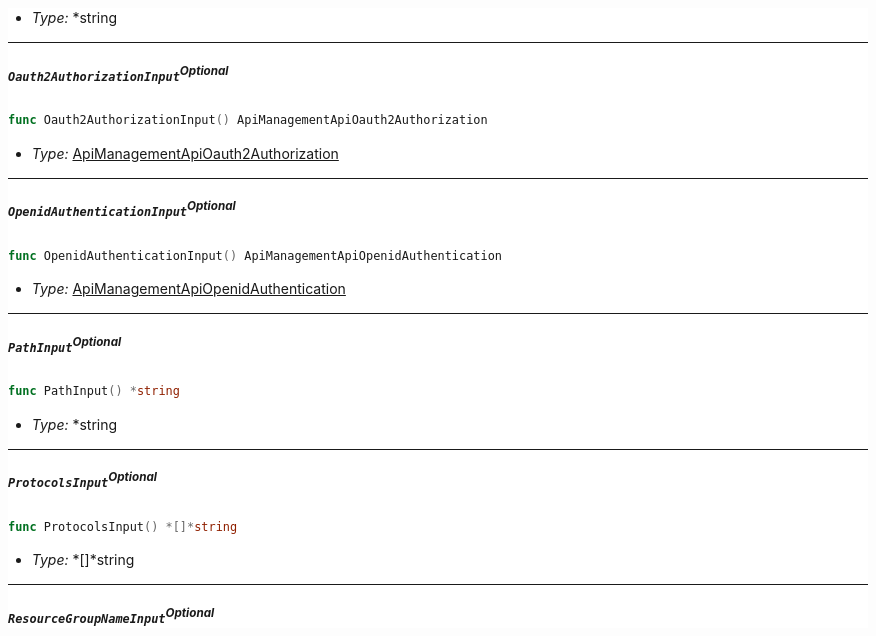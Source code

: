 - *Type:* *string

---

##### `Oauth2AuthorizationInput`<sup>Optional</sup> <a name="Oauth2AuthorizationInput" id="@cdktf/provider-azurerm.apiManagementApi.ApiManagementApi.property.oauth2AuthorizationInput"></a>

```go
func Oauth2AuthorizationInput() ApiManagementApiOauth2Authorization
```

- *Type:* <a href="#@cdktf/provider-azurerm.apiManagementApi.ApiManagementApiOauth2Authorization">ApiManagementApiOauth2Authorization</a>

---

##### `OpenidAuthenticationInput`<sup>Optional</sup> <a name="OpenidAuthenticationInput" id="@cdktf/provider-azurerm.apiManagementApi.ApiManagementApi.property.openidAuthenticationInput"></a>

```go
func OpenidAuthenticationInput() ApiManagementApiOpenidAuthentication
```

- *Type:* <a href="#@cdktf/provider-azurerm.apiManagementApi.ApiManagementApiOpenidAuthentication">ApiManagementApiOpenidAuthentication</a>

---

##### `PathInput`<sup>Optional</sup> <a name="PathInput" id="@cdktf/provider-azurerm.apiManagementApi.ApiManagementApi.property.pathInput"></a>

```go
func PathInput() *string
```

- *Type:* *string

---

##### `ProtocolsInput`<sup>Optional</sup> <a name="ProtocolsInput" id="@cdktf/provider-azurerm.apiManagementApi.ApiManagementApi.property.protocolsInput"></a>

```go
func ProtocolsInput() *[]*string
```

- *Type:* *[]*string

---

##### `ResourceGroupNameInput`<sup>Optional</sup> <a name="ResourceGroupNameInput" id="@cdktf/provider-azurerm.apiManagementApi.ApiManagementApi.property.resourceGroupNameInput"></a>
